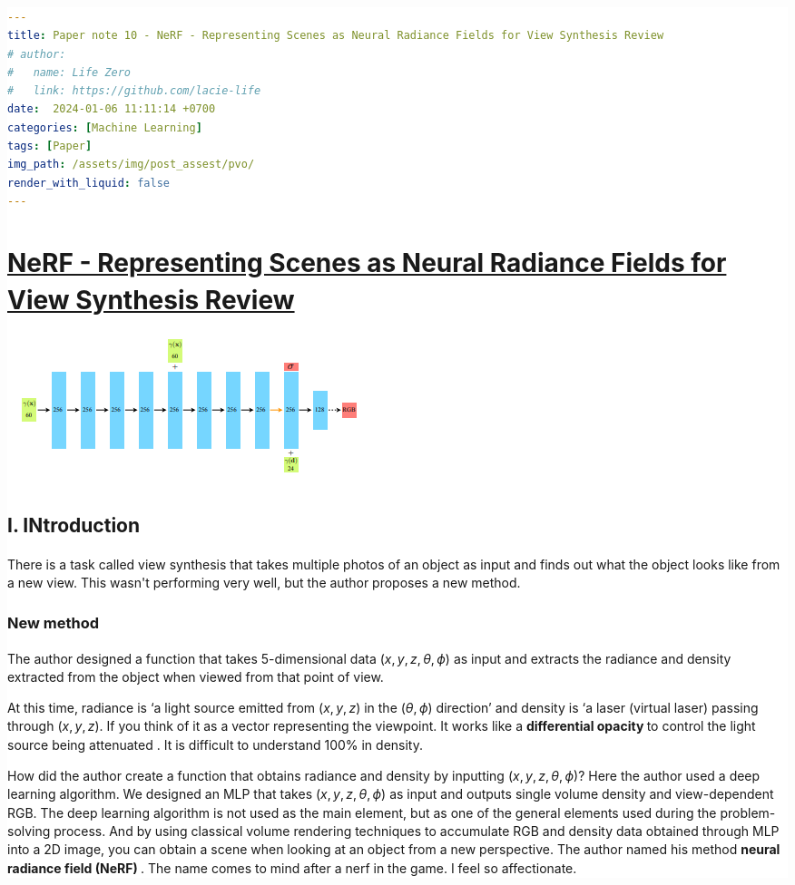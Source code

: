 ```yaml
---
title: Paper note 10 - NeRF - Representing Scenes as Neural Radiance Fields for View Synthesis Review
# author:
#   name: Life Zero
#   link: https://github.com/lacie-life
date:  2024-01-06 11:11:14 +0700
categories: [Machine Learning]
tags: [Paper]
img_path: /assets/img/post_assest/pvo/
render_with_liquid: false
---
```


# [NeRF - Representing Scenes as Neural Radiance Fields for View Synthesis Review](https://arxiv.org/pdf/2003.08934.pdf)

![image](https://github.com/lacie-life/lacie-life.github.io/blob/main/assets/img/post_assest/paper-note-10-14.png?raw=true)

## I. INtroduction

There is a task called view synthesis that takes multiple photos of an object as input and finds out what the object looks like from a new view. This wasn't performing very well, but the author proposes a new method. 

### New method

The author designed a function that takes 5-dimensional data $(x, y, z, θ, ϕ)$ as input and extracts the radiance and density extracted from the object when viewed from that point of view.

At this time, radiance is ‘a light source emitted from $(x, y, z)$ in the $(θ, ϕ)$ direction’ and density is ‘a laser (virtual laser) passing through $(x, y, z)$. If you think of it as a vector representing the viewpoint. It works like a <b> differential opacity </b> to control the light source being attenuated . It is difficult to understand 100% in density.

How did the author create a function that obtains radiance and density by inputting $(x, y, z, θ, ϕ)$? Here the author used a deep learning algorithm. We designed an MLP that takes $(x, y, z, θ, ϕ)$ as input and outputs single volume density and view-dependent RGB. The deep learning algorithm is not used as the main element, but as one of the general elements used during the problem-solving process. And by using classical volume rendering techniques to accumulate RGB and density data obtained through MLP into a 2D image, you can obtain a scene when looking at an object from a new perspective. The author named his method <b> neural radiance field (NeRF) </b> . The name comes to mind after a nerf in the game. I feel so affectionate.
